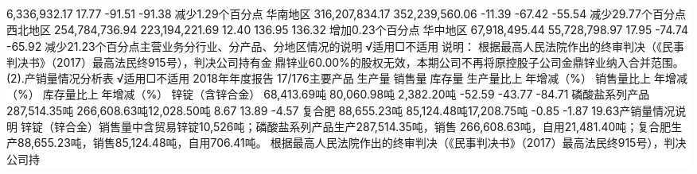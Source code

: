 6,336,932.17
17.77
-91.51
-91.38
减少1.29个百分点
华南地区
316,207,834.17
352,239,560.06
-11.39
-67.42
-55.54
减少29.77个百分点
西北地区
254,784,736.94
223,194,221.69
12.40
136.95
136.32
增加0.23个百分点
华中地区
67,918,495.44
55,728,798.97
17.95
-74.74
-65.92
减少21.23个百分点主营业务分行业、分产品、分地区情况的说明
√适用□不适用
说明：
根据最高人民法院作出的终审判决（《民事判决书》（2017）最高法民终915号），判决公司持有金
鼎锌业60.00%的股权无效，本期公司不再将原控股子公司金鼎锌业纳入合并范围。(2).产销量情况分析表
√适用□不适用
2018年年度报告
17/176主要产品
生产量
销售量
库存量
生产量比上
年增减（%）
销售量比上
年增减（%）
库存量比上
年增减（%）
锌锭（含锌合金）
68,413.69吨
80,060.98吨
2,382.20吨
-52.59
-43.77
-84.71
磷酸盐系列产品
287,514.35吨
266,608.63吨12,028.50吨
8.67
13.89
-4.57
复合肥
88,655.23吨
85,124.48吨17,208.75吨
-0.85
-1.87
19.63产销量情况说明
锌锭（锌合金）销售量中含贸易锌锭10,526吨；磷酸盐系列产品生产287,514.35吨，销售
266,608.63吨，自用21,481.40吨；复合肥生产88,655.23吨，销售85,124.48吨，自用706.41吨。
根据最高人民法院作出的终审判决（《民事判决书》（2017）最高法民终915号），判决公司持
